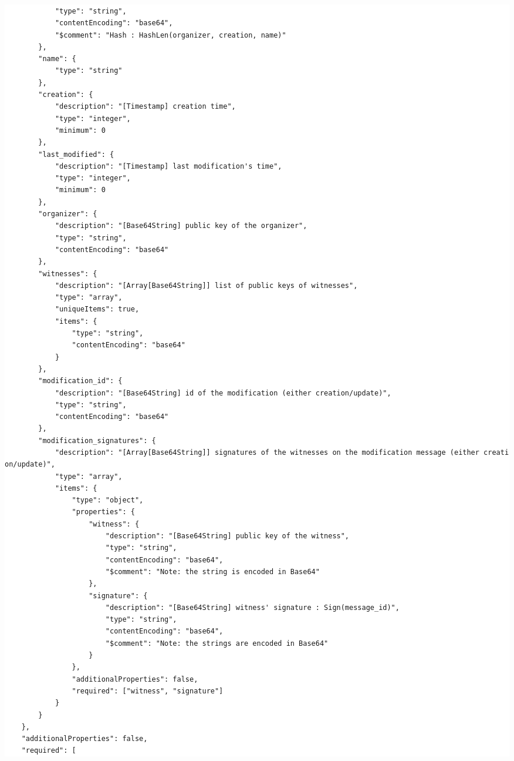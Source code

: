 ```json5
            "type": "string",
            "contentEncoding": "base64",
            "$comment": "Hash : HashLen(organizer, creation, name)"
        },
        "name": {
            "type": "string"
        },
        "creation": {
            "description": "[Timestamp] creation time",
            "type": "integer",
            "minimum": 0
        },
        "last_modified": {
            "description": "[Timestamp] last modification's time",
            "type": "integer",
            "minimum": 0
        },
        "organizer": {
            "description": "[Base64String] public key of the organizer",
            "type": "string",
            "contentEncoding": "base64"
        },
        "witnesses": {
            "description": "[Array[Base64String]] list of public keys of witnesses",
            "type": "array",
            "uniqueItems": true,
            "items": {
                "type": "string",
                "contentEncoding": "base64"
            }
        },
        "modification_id": {
            "description": "[Base64String] id of the modification (either creation/update)",
            "type": "string",
            "contentEncoding": "base64"
        },
        "modification_signatures": {
            "description": "[Array[Base64String]] signatures of the witnesses on the modification message (either creation/update)",
            "type": "array",
            "items": {
                "type": "object",
                "properties": {
                    "witness": {
                        "description": "[Base64String] public key of the witness",
                        "type": "string",
                        "contentEncoding": "base64",
                        "$comment": "Note: the string is encoded in Base64"
                    },
                    "signature": {
                        "description": "[Base64String] witness' signature : Sign(message_id)",
                        "type": "string",
                        "contentEncoding": "base64",
                        "$comment": "Note: the strings are encoded in Base64"
                    }
                },
                "additionalProperties": false,
                "required": ["witness", "signature"]
            }
        }
    },
    "additionalProperties": false,
    "required": [
```